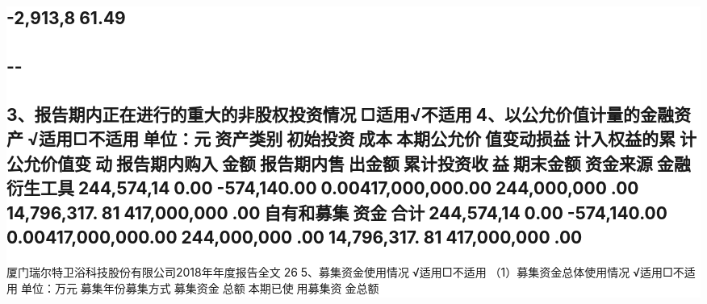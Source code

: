 -2,913,8
61.49
--
--
--
3、报告期内正在进行的重大的非股权投资情况
□适用√不适用
4、以公允价值计量的金融资产
√适用□不适用
单位：元
资产类别
初始投资
成本
本期公允价
值变动损益
计入权益的累
计公允价值变
动
报告期内购入
金额
报告期内售
出金额
累计投资收
益
期末金额
资金来源
金融衍生工具
244,574,14
0.00
-574,140.00
0.00417,000,000.00
244,000,000
.00
14,796,317.
81
417,000,000
.00
自有和募集
资金
合计
244,574,14
0.00
-574,140.00
0.00417,000,000.00
244,000,000
.00
14,796,317.
81
417,000,000
.00
--
厦门瑞尔特卫浴科技股份有限公司2018年年度报告全文
26
5、募集资金使用情况
√适用□不适用
（1）募集资金总体使用情况
√适用□不适用
单位：万元
募集年份募集方式
募集资金
总额
本期已使
用募集资
金总额